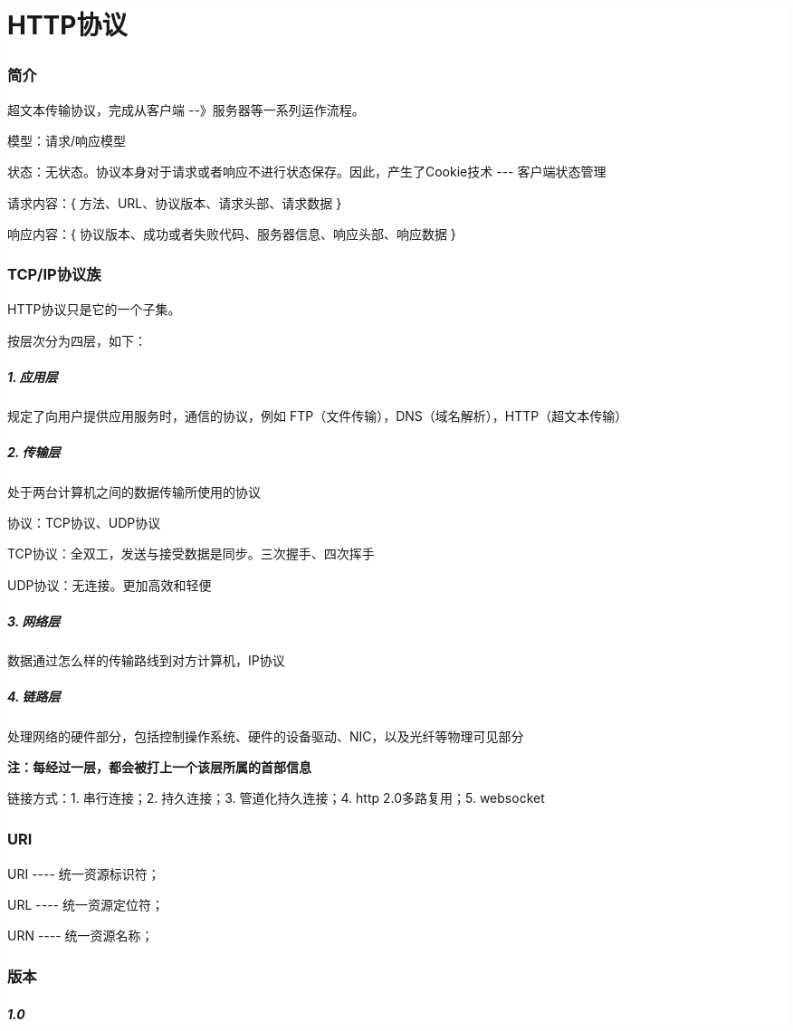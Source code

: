 # HTTP协议

### 简介

超文本传输协议，完成从客户端 --》服务器等一系列运作流程。

模型：请求/响应模型

状态：无状态。协议本身对于请求或者响应不进行状态保存。因此，产生了Cookie技术 --- 客户端状态管理

请求内容：{ 方法、URL、协议版本、请求头部、请求数据 }

响应内容：{ 协议版本、成功或者失败代码、服务器信息、响应头部、响应数据 }

### TCP/IP协议族

HTTP协议只是它的一个子集。

按层次分为四层，如下：

##### 1. 应用层

规定了向用户提供应用服务时，通信的协议，例如 FTP（文件传输），DNS（域名解析），HTTP（超文本传输）

##### 2. 传输层

处于两台计算机之间的数据传输所使用的协议

协议：TCP协议、UDP协议

TCP协议：全双工，发送与接受数据是同步。三次握手、四次挥手

UDP协议：无连接。更加高效和轻便

##### 3. 网络层

数据通过怎么样的传输路线到对方计算机，IP协议

##### 4. 链路层

处理网络的硬件部分，包括控制操作系统、硬件的设备驱动、NIC，以及光纤等物理可见部分

**注：每经过一层，都会被打上一个该层所属的首部信息**

链接方式：1. 串行连接；2. 持久连接；3. 管道化持久连接；4. http 2.0多路复用；5. websocket

### URI

URI ---- 统一资源标识符；

URL ---- 统一资源定位符；

URN ---- 统一资源名称；

### 版本

##### 1.0
